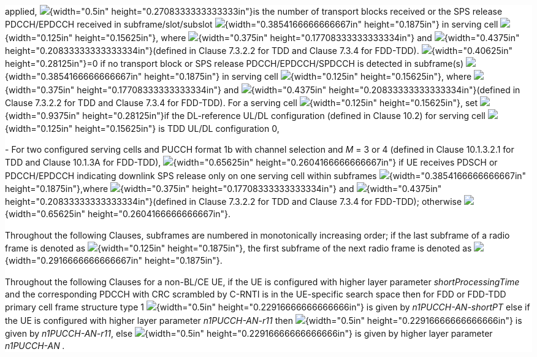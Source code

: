 applied, ![](media/image26.wmf){width="0.5in"
height="0.2708333333333333in"}is the number of transport blocks received
or the SPS release PDCCH/EPDCCH received in subframe/slot/subslot
![](media/image27.wmf){width="0.3854166666666667in" height="0.1875in"}
in serving cell ![](media/image14.wmf){width="0.125in"
height="0.15625in"}, where ![](media/image28.wmf){width="0.375in"
height="0.17708333333333334in"} and
![](media/image40.wmf){width="0.4375in"
height="0.20833333333333334in"}(defined in Clause 7.3.2.2 for TDD and
Clause 7.3.4 for FDD-TDD). ![](media/image30.wmf){width="0.40625in"
height="0.28125in"}=0 if no transport block or SPS release
PDCCH/EPDCCH/SPDCCH is detected in subframe(s)
![](media/image27.wmf){width="0.3854166666666667in" height="0.1875in"}
in serving cell ![](media/image14.wmf){width="0.125in"
height="0.15625in"}, where ![](media/image28.wmf){width="0.375in"
height="0.17708333333333334in"} and
![](media/image40.wmf){width="0.4375in"
height="0.20833333333333334in"}(defined in Clause 7.3.2.2 for TDD and
Clause 7.3.4 for FDD-TDD). For a serving cell
![](media/image14.wmf){width="0.125in" height="0.15625in"}, set
![](media/image41.wmf){width="0.9375in" height="0.28125in"}if the
DL-reference UL/DL configuration (defined in Clause 10.2) for serving
cell ![](media/image14.wmf){width="0.125in" height="0.15625in"} is TDD
UL/DL configuration 0,

\- For two configured serving cells and PUCCH format 1b with channel
selection and *M* = 3 or 4 (defined in Clause 10.1.3.2.1 for TDD and
Clause 10.1.3A for FDD-TDD), ![](media/image37.wmf){width="0.65625in"
height="0.2604166666666667in"} if UE receives PDSCH or PDCCH/EPDCCH
indicating downlink SPS release only on one serving cell within
subframes ![](media/image27.wmf){width="0.3854166666666667in"
height="0.1875in"},where ![](media/image28.wmf){width="0.375in"
height="0.17708333333333334in"} and
![](media/image40.wmf){width="0.4375in"
height="0.20833333333333334in"}(defined in Clause 7.3.2.2 for TDD and
Clause 7.3.4 for FDD-TDD); otherwise
![](media/image38.wmf){width="0.65625in" height="0.2604166666666667in"}.

Throughout the following Clauses, subframes are numbered in
monotonically increasing order; if the last subframe of a radio frame is
denoted as ![](media/image42.wmf){width="0.125in" height="0.1875in"},
the first subframe of the next radio frame is denoted as
![](media/image43.wmf){width="0.2916666666666667in" height="0.1875in"}.

Throughout the following Clauses for a non-BL/CE UE, if the UE is
configured with higher layer parameter *shortProcessingTime* and the
corresponding PDCCH with CRC scrambled by C-RNTI is in the UE-specific
search space then for FDD or FDD-TDD primary cell frame structure type 1
![](media/image44.wmf){width="0.5in" height="0.22916666666666666in"} is
given by *n1PUCCH-AN-shortPT* else if the UE is configured with higher
layer parameter *n1PUCCH-AN-r11* then
![](media/image44.wmf){width="0.5in" height="0.22916666666666666in"} is
given by *n1PUCCH-AN-r11*, else ![](media/image44.wmf){width="0.5in"
height="0.22916666666666666in"} is given by higher layer parameter
*n1PUCCH-AN .*
